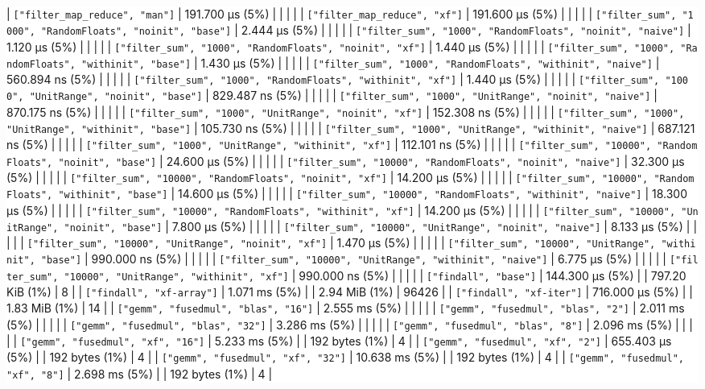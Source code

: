 | `["filter_map_reduce", "man"]`                                 | 191.700 μs (5%) |         |                 |             |
| `["filter_map_reduce", "xf"]`                                  | 191.600 μs (5%) |         |                 |             |
| `["filter_sum", "1000", "RandomFloats", "noinit", "base"]`     |   2.444 μs (5%) |         |                 |             |
| `["filter_sum", "1000", "RandomFloats", "noinit", "naive"]`    |   1.120 μs (5%) |         |                 |             |
| `["filter_sum", "1000", "RandomFloats", "noinit", "xf"]`       |   1.440 μs (5%) |         |                 |             |
| `["filter_sum", "1000", "RandomFloats", "withinit", "base"]`   |   1.430 μs (5%) |         |                 |             |
| `["filter_sum", "1000", "RandomFloats", "withinit", "naive"]`  | 560.894 ns (5%) |         |                 |             |
| `["filter_sum", "1000", "RandomFloats", "withinit", "xf"]`     |   1.440 μs (5%) |         |                 |             |
| `["filter_sum", "1000", "UnitRange", "noinit", "base"]`        | 829.487 ns (5%) |         |                 |             |
| `["filter_sum", "1000", "UnitRange", "noinit", "naive"]`       | 870.175 ns (5%) |         |                 |             |
| `["filter_sum", "1000", "UnitRange", "noinit", "xf"]`          | 152.308 ns (5%) |         |                 |             |
| `["filter_sum", "1000", "UnitRange", "withinit", "base"]`      | 105.730 ns (5%) |         |                 |             |
| `["filter_sum", "1000", "UnitRange", "withinit", "naive"]`     | 687.121 ns (5%) |         |                 |             |
| `["filter_sum", "1000", "UnitRange", "withinit", "xf"]`        | 112.101 ns (5%) |         |                 |             |
| `["filter_sum", "10000", "RandomFloats", "noinit", "base"]`    |  24.600 μs (5%) |         |                 |             |
| `["filter_sum", "10000", "RandomFloats", "noinit", "naive"]`   |  32.300 μs (5%) |         |                 |             |
| `["filter_sum", "10000", "RandomFloats", "noinit", "xf"]`      |  14.200 μs (5%) |         |                 |             |
| `["filter_sum", "10000", "RandomFloats", "withinit", "base"]`  |  14.600 μs (5%) |         |                 |             |
| `["filter_sum", "10000", "RandomFloats", "withinit", "naive"]` |  18.300 μs (5%) |         |                 |             |
| `["filter_sum", "10000", "RandomFloats", "withinit", "xf"]`    |  14.200 μs (5%) |         |                 |             |
| `["filter_sum", "10000", "UnitRange", "noinit", "base"]`       |   7.800 μs (5%) |         |                 |             |
| `["filter_sum", "10000", "UnitRange", "noinit", "naive"]`      |   8.133 μs (5%) |         |                 |             |
| `["filter_sum", "10000", "UnitRange", "noinit", "xf"]`         |   1.470 μs (5%) |         |                 |             |
| `["filter_sum", "10000", "UnitRange", "withinit", "base"]`     | 990.000 ns (5%) |         |                 |             |
| `["filter_sum", "10000", "UnitRange", "withinit", "naive"]`    |   6.775 μs (5%) |         |                 |             |
| `["filter_sum", "10000", "UnitRange", "withinit", "xf"]`       | 990.000 ns (5%) |         |                 |             |
| `["findall", "base"]`                                          | 144.300 μs (5%) |         | 797.20 KiB (1%) |           8 |
| `["findall", "xf-array"]`                                      |   1.071 ms (5%) |         |   2.94 MiB (1%) |       96426 |
| `["findall", "xf-iter"]`                                       | 716.000 μs (5%) |         |   1.83 MiB (1%) |          14 |
| `["gemm", "fusedmul", "blas", "16"]`                           |   2.555 ms (5%) |         |                 |             |
| `["gemm", "fusedmul", "blas", "2"]`                            |   2.011 ms (5%) |         |                 |             |
| `["gemm", "fusedmul", "blas", "32"]`                           |   3.286 ms (5%) |         |                 |             |
| `["gemm", "fusedmul", "blas", "8"]`                            |   2.096 ms (5%) |         |                 |             |
| `["gemm", "fusedmul", "xf", "16"]`                             |   5.233 ms (5%) |         |  192 bytes (1%) |           4 |
| `["gemm", "fusedmul", "xf", "2"]`                              | 655.403 μs (5%) |         |  192 bytes (1%) |           4 |
| `["gemm", "fusedmul", "xf", "32"]`                             |  10.638 ms (5%) |         |  192 bytes (1%) |           4 |
| `["gemm", "fusedmul", "xf", "8"]`                              |   2.698 ms (5%) |         |  192 bytes (1%) |           4 |